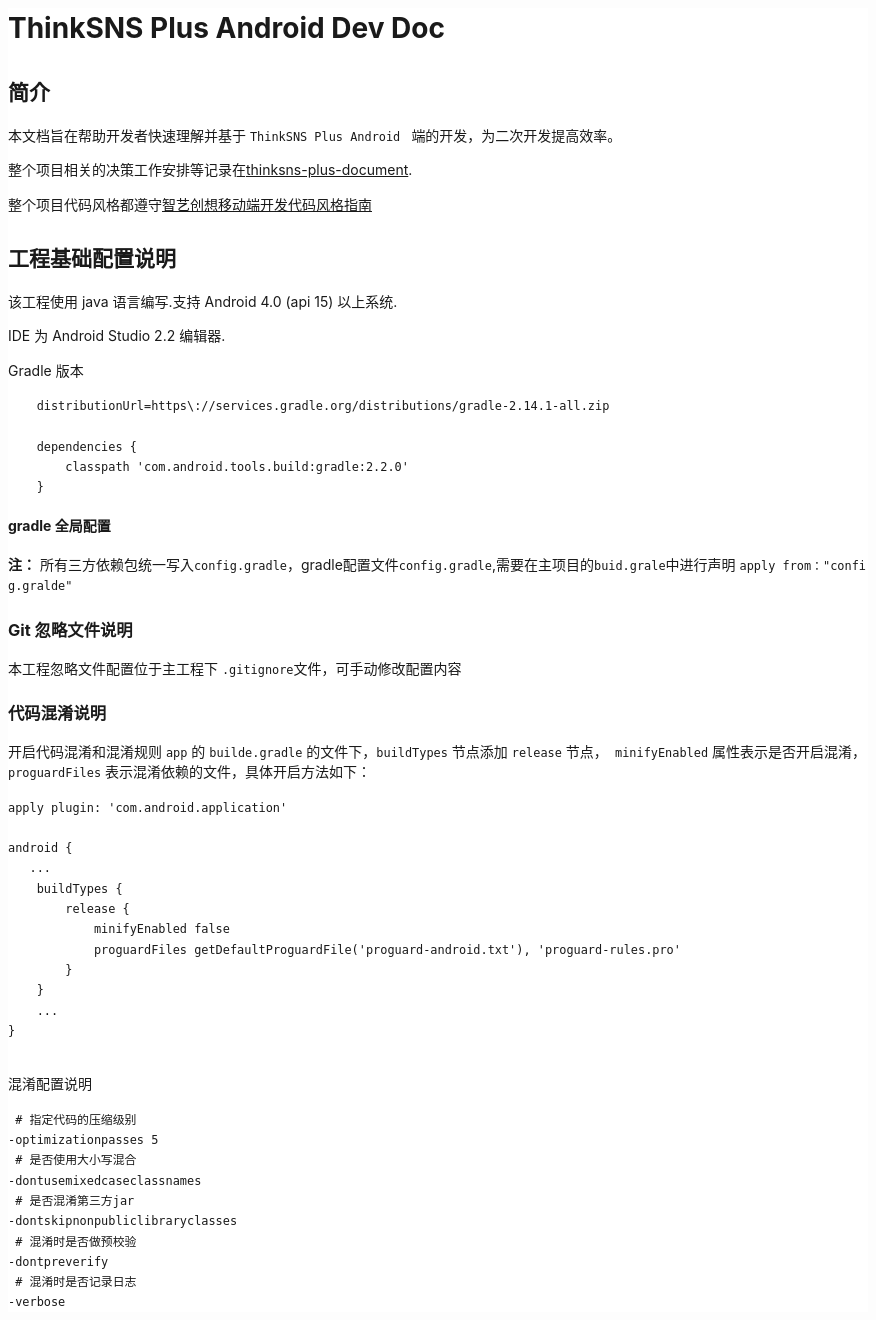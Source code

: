 # ThinkSNS Plus Android  Dev Doc

## 简介
本文档旨在帮助开发者快速理解并基于 `ThinkSNS Plus Android ` 端的开发，为二次开发提高效率。


整个项目相关的决策工作安排等记录在[thinksns-plus-document](https://github.com/zhiyicx/thinksns-plus-document).

整个项目代码风格都遵守[智艺创想移动端开发代码风格指南](https://github.com/zhiyicx/mobile-devices-code-style-guide)
## 工程基础配置说明

该工程使用 java 语言编写.支持 Android 4.0 (api 15) 以上系统.

IDE 为 Android Studio 2.2 编辑器.

Gradle 版本

```grovry
    distributionUrl=https\://services.gradle.org/distributions/gradle-2.14.1-all.zip

    dependencies {
        classpath 'com.android.tools.build:gradle:2.2.0'
    }
```
#### gradle 全局配置

**注：** 所有三方依赖包统一写入`config.gradle`，gradle配置文件`config.gradle`,需要在主项目的`buid.grale`中进行声明 `apply from："config.gralde"`

### Git 忽略文件说明

本工程忽略文件配置位于主工程下 `.gitignore`文件，可手动修改配置内容

### 代码混淆说明
开启代码混淆和混淆规则 `app` 的 `builde.gradle` 的文件下，`buildTypes` 节点添加 `release` 节点，` minifyEnabled` 属性表示是否开启混淆，`proguardFiles` 表示混淆依赖的文件，具体开启方法如下：
```
apply plugin: 'com.android.application'

android {
   ...
    buildTypes {
        release {
            minifyEnabled false
            proguardFiles getDefaultProguardFile('proguard-android.txt'), 'proguard-rules.pro'
        }
    }
    ...
}


```
混淆配置说明
```
 # 指定代码的压缩级别
-optimizationpasses 5
 # 是否使用大小写混合
-dontusemixedcaseclassnames
 # 是否混淆第三方jar
-dontskipnonpubliclibraryclasses
 # 混淆时是否做预校验
-dontpreverify
 # 混淆时是否记录日志
-verbose
```